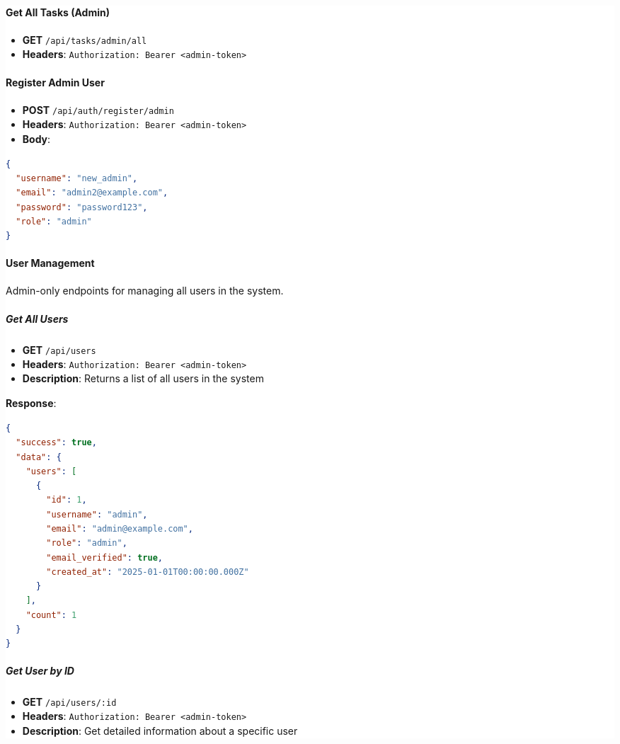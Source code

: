 #### Get All Tasks (Admin)

- **GET** `/api/tasks/admin/all`
- **Headers**: `Authorization: Bearer <admin-token>`

#### Register Admin User

- **POST** `/api/auth/register/admin`
- **Headers**: `Authorization: Bearer <admin-token>`
- **Body**:

```json
{
  "username": "new_admin",
  "email": "admin2@example.com",
  "password": "password123",
  "role": "admin"
}
```

#### User Management

Admin-only endpoints for managing all users in the system.

##### Get All Users

- **GET** `/api/users`
- **Headers**: `Authorization: Bearer <admin-token>`
- **Description**: Returns a list of all users in the system

**Response**:

```json
{
  "success": true,
  "data": {
    "users": [
      {
        "id": 1,
        "username": "admin",
        "email": "admin@example.com",
        "role": "admin",
        "email_verified": true,
        "created_at": "2025-01-01T00:00:00.000Z"
      }
    ],
    "count": 1
  }
}
```

##### Get User by ID

- **GET** `/api/users/:id`
- **Headers**: `Authorization: Bearer <admin-token>`
- **Description**: Get detailed information about a specific user
